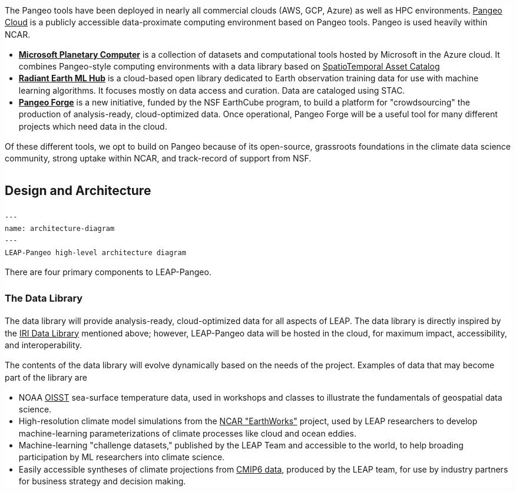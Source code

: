   The Pangeo tools have been deployed in nearly all commercial clouds (AWS, GCP, Azure) as well as HPC environments.
  [Pangeo Cloud](https://pangeo.io/cloud.html) is a publicly accessible data-proximate computing environment based on Pangeo tools.
  Pangeo is used heavily within NCAR.
- **[Microsoft Planetary Computer](https://planetarycomputer.microsoft.com/)** is a collection of datasets and computational tools hosted by Microsoft in the Azure cloud.
  It combines Pangeo-style computing environments with a data library based on [SpatioTemporal Asset Catalog](https://stacspec.org/)
- **[Radiant Earth ML Hub](https://www.radiant.earth/mlhub/)** is a cloud-based open library dedicated to Earth observation training data for use with machine learning algorithms.
  It focuses mostly on data access and curation.
  Data are cataloged using STAC.
- **[Pangeo Forge](https://pangeo-forge.org/)** is a new initiative, funded by the NSF EarthCube program, to build a platform for
  "crowdsourcing" the production of analysis-ready, cloud-optimized data.
  Once operational, Pangeo Forge will be a useful tool for many different projects which need data in the cloud.

Of these different tools, we opt to build on Pangeo because of its open-source, grassroots
foundations in the climate data science community, strong uptake within NCAR, and track-record of support from NSF.

## Design and Architecture

```{figure} https://i.imgur.com/PVhoQUu.png
---
name: architecture-diagram
---
LEAP-Pangeo high-level architecture diagram
```

There are four primary components to LEAP-Pangeo.

### The Data Library

The data library will provide analysis-ready, cloud-optimized data for all aspects of LEAP.
The data library is directly inspired by the [IRI Data Library](https://iridl.ldeo.columbia.edu) mentioned above; however, LEAP-Pangeo data will be hosted in the cloud, for maximum impact, accessibility, and interoperability.

The contents of the data library will evolve dynamically based on the needs of the project.
Examples of data that may become part of the library are
- NOAA [OISST](https://www.ncei.noaa.gov/products/optimum-interpolation-sst) sea-surface temperature data,
  used in workshops and classes to illustrate the fundamentals of geospatial data science.
- High-resolution climate model simulations from the [NCAR "EarthWorks"](https://news.ucar.edu/132760/csu-ncar-develop-high-res-global-model-community-use)
  project, used by LEAP researchers to develop machine-learning parameterizations of climate processes like cloud and ocean eddies.
- Machine-learning "challenge datasets," published by the LEAP Team and accessible to the world, to help broading participation
  by ML researchers into climate science.
- Easily accessible syntheses of climate projections from [CMIP6 data](https://esgf-node.llnl.gov/projects/cmip6/), produced by the LEAP team,
  for use by industry partners for business strategy and decision making.
